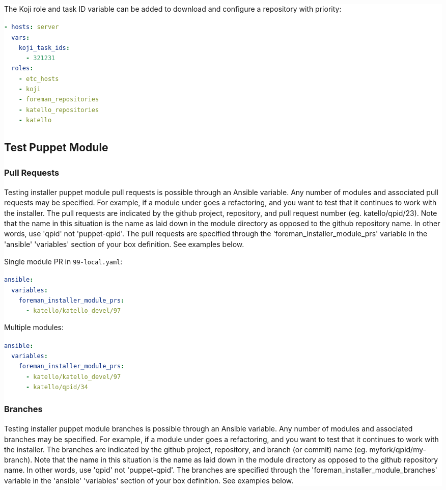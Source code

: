 The Koji role and task ID variable can be added to download and configure a repository with priority:

```yaml
- hosts: server
  vars:
    koji_task_ids:
      - 321231
  roles:
    - etc_hosts
    - koji
    - foreman_repositories
    - katello_repositories
    - katello
```

## Test Puppet Module

### Pull Requests

Testing installer puppet module pull requests is possible through an Ansible variable. Any number of modules and associated pull requests may be specified. For example, if a module under goes a refactoring, and you want to test that it continues to work with the installer. The pull requests are indicated by the github project, repository, and pull request number (eg. katello/qpid/23). Note that the name in this situation is the name as laid down in the module directory as opposed to the github repository name. In other words, use 'qpid' not 'puppet-qpid'. The pull requests are specified through the 'foreman_installer_module_prs' variable in the 'ansible' 'variables' section of your box definition. See examples below.

Single module PR in `99-local.yaml`:
```yaml
ansible:
  variables:
    foreman_installer_module_prs:
      - katello/katello_devel/97
```

Multiple modules:
```yaml
ansible:
  variables:
    foreman_installer_module_prs:
      - katello/katello_devel/97
      - katello/qpid/34
```

### Branches

Testing installer puppet module branches is possible through an Ansible variable. Any number of modules and associated branches may be specified. For example, if a module under goes a refactoring, and you want to test that it continues to work with the installer. The branches are indicated by the github project, repository, and branch (or commit) name (eg. myfork/qpid/my-branch). Note that the name in this situation is the name as laid down in the module directory as opposed to the github repository name. In other words, use 'qpid' not 'puppet-qpid'. The branches are specified through the 'foreman_installer_module_branches' variable in the 'ansible' 'variables' section of your box definition. See examples below.
